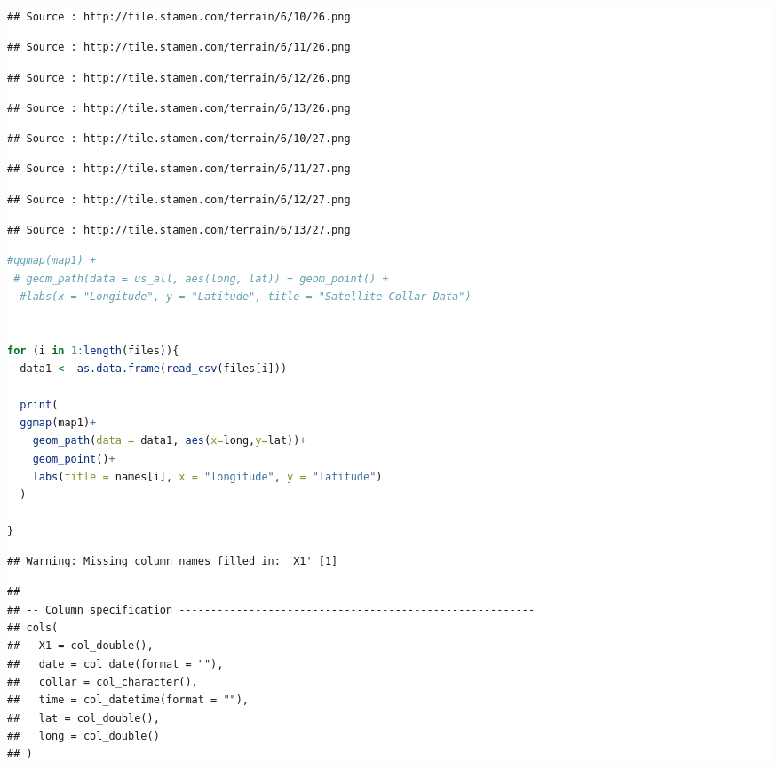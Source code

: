 ```
## Source : http://tile.stamen.com/terrain/6/10/26.png
```

```
## Source : http://tile.stamen.com/terrain/6/11/26.png
```

```
## Source : http://tile.stamen.com/terrain/6/12/26.png
```

```
## Source : http://tile.stamen.com/terrain/6/13/26.png
```

```
## Source : http://tile.stamen.com/terrain/6/10/27.png
```

```
## Source : http://tile.stamen.com/terrain/6/11/27.png
```

```
## Source : http://tile.stamen.com/terrain/6/12/27.png
```

```
## Source : http://tile.stamen.com/terrain/6/13/27.png
```

```r
#ggmap(map1) + 
 # geom_path(data = us_all, aes(long, lat)) + geom_point() +
  #labs(x = "Longitude", y = "Latitude", title = "Satellite Collar Data")


for (i in 1:length(files)){
  data1 <- as.data.frame(read_csv(files[i]))
  
  print(
  ggmap(map1)+
    geom_path(data = data1, aes(x=long,y=lat))+
    geom_point()+
    labs(title = names[i], x = "longitude", y = "latitude")
  )
  
}
```

```
## Warning: Missing column names filled in: 'X1' [1]
```

```
## 
## -- Column specification --------------------------------------------------------
## cols(
##   X1 = col_double(),
##   date = col_date(format = ""),
##   collar = col_character(),
##   time = col_datetime(format = ""),
##   lat = col_double(),
##   long = col_double()
## )
```
